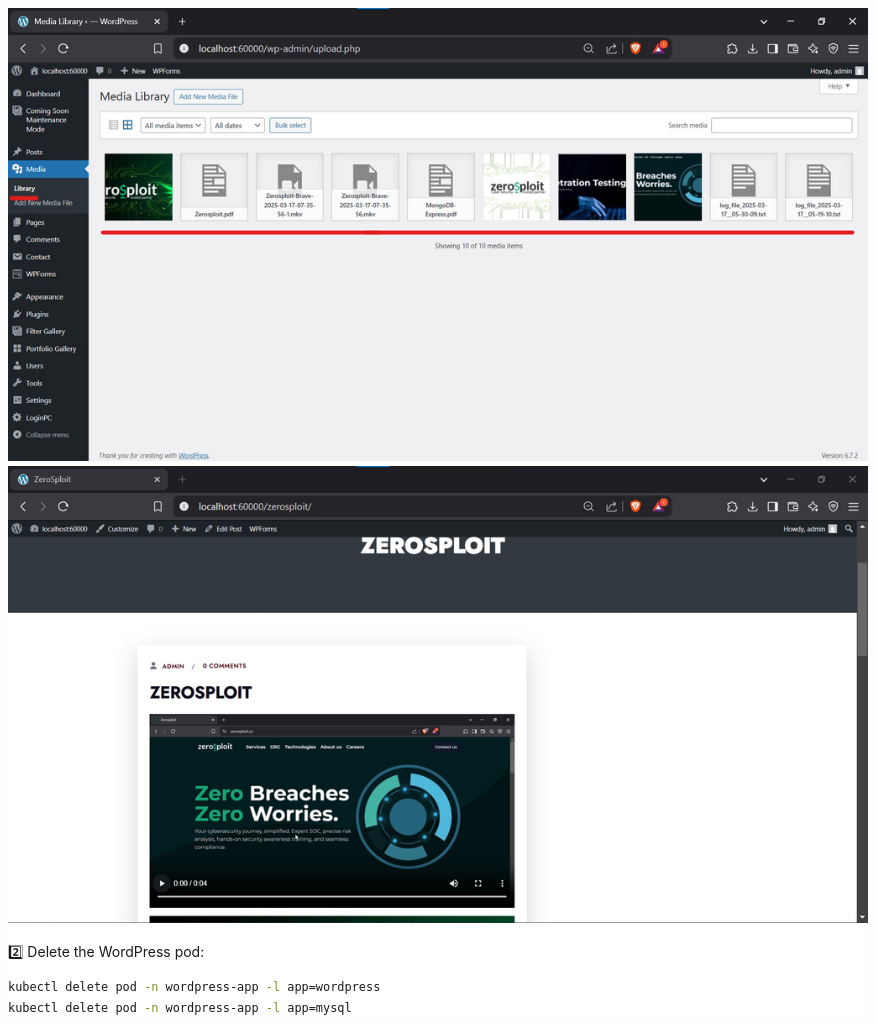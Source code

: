 ![uploads](./images/uploads.jpg)
![posts](./images/posts.jpg)

2️⃣ Delete the WordPress pod:
```bash
kubectl delete pod -n wordpress-app -l app=wordpress
kubectl delete pod -n wordpress-app -l app=mysql
```